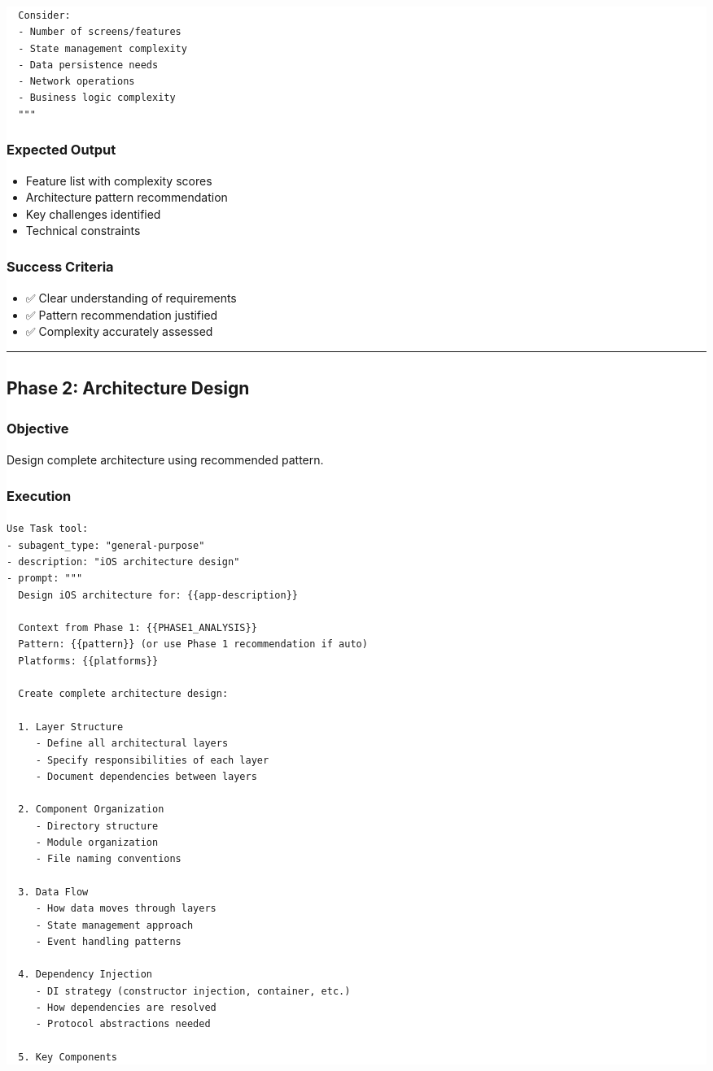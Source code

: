 ```
  Consider:
  - Number of screens/features
  - State management complexity
  - Data persistence needs
  - Network operations
  - Business logic complexity
  """
```

### Expected Output
- Feature list with complexity scores
- Architecture pattern recommendation
- Key challenges identified
- Technical constraints

### Success Criteria
- ✅ Clear understanding of requirements
- ✅ Pattern recommendation justified
- ✅ Complexity accurately assessed

---

## Phase 2: Architecture Design

### Objective
Design complete architecture using recommended pattern.

### Execution
```
Use Task tool:
- subagent_type: "general-purpose"
- description: "iOS architecture design"
- prompt: """
  Design iOS architecture for: {{app-description}}

  Context from Phase 1: {{PHASE1_ANALYSIS}}
  Pattern: {{pattern}} (or use Phase 1 recommendation if auto)
  Platforms: {{platforms}}

  Create complete architecture design:

  1. Layer Structure
     - Define all architectural layers
     - Specify responsibilities of each layer
     - Document dependencies between layers

  2. Component Organization
     - Directory structure
     - Module organization
     - File naming conventions

  3. Data Flow
     - How data moves through layers
     - State management approach
     - Event handling patterns

  4. Dependency Injection
     - DI strategy (constructor injection, container, etc.)
     - How dependencies are resolved
     - Protocol abstractions needed

  5. Key Components
```